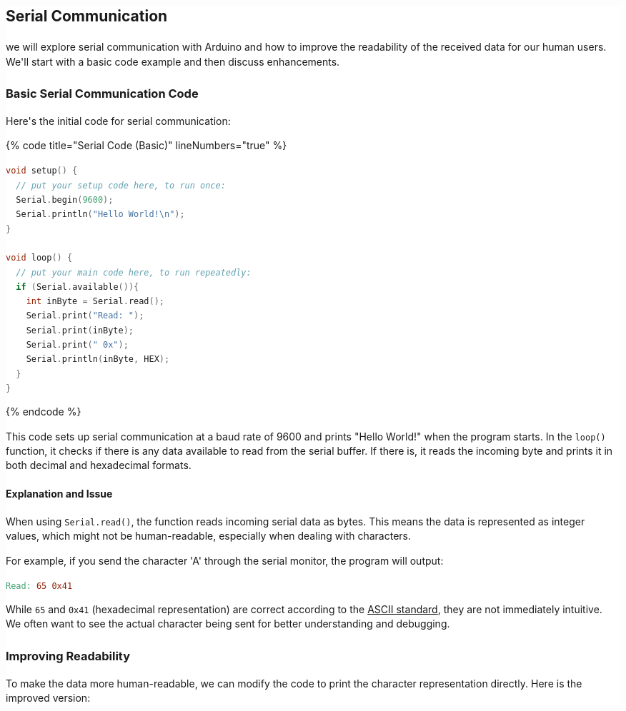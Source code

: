 ## Serial Communication

we will explore serial communication with Arduino and how to improve the readability of the received data for our human users. We'll start with a basic code example and then discuss enhancements.

### Basic Serial Communication Code

Here's the initial code for serial communication:

{% code title="Serial Code (Basic)" lineNumbers="true" %}
```cpp
void setup() {
  // put your setup code here, to run once:
  Serial.begin(9600);
  Serial.println("Hello World!\n");
}

void loop() {
  // put your main code here, to run repeatedly:
  if (Serial.available()){
    int inByte = Serial.read();
    Serial.print("Read: ");
    Serial.print(inByte);
    Serial.print(" 0x");
    Serial.println(inByte, HEX);
  }
}
```
{% endcode %}

This code sets up serial communication at a baud rate of 9600 and prints "Hello World!" when the program starts. In the `loop()` function, it checks if there is any data available to read from the serial buffer. If there is, it reads the incoming byte and prints it in both decimal and hexadecimal formats.

#### Explanation and Issue

When using `Serial.read()`, the function reads incoming serial data as bytes. This means the data is represented as integer values, which might not be human-readable, especially when dealing with characters.

For example, if you send the character 'A' through the serial monitor, the program will output:

```makefile
Read: 65 0x41
```

While `65` and `0x41` (hexadecimal representation) are correct according to the [ASCII standard](https://www.ascii-code.com/), they are not immediately intuitive. We often want to see the actual character being sent for better understanding and debugging.

### Improving Readability

To make the data more human-readable, we can modify the code to print the character representation directly. Here is the improved version:
